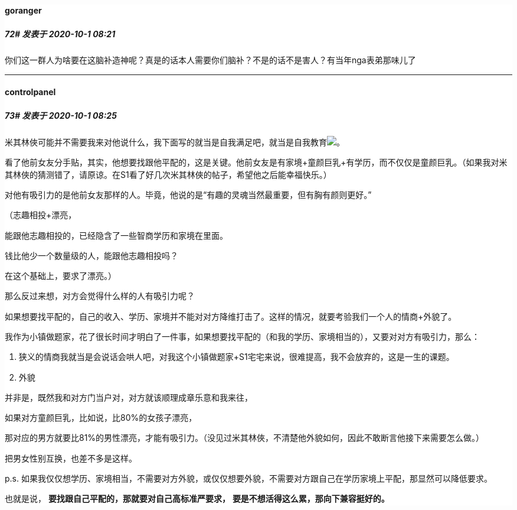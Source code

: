 ####  goranger  
##### 72#       发表于 2020-10-1 08:21


你们这一群人为啥要在这脑补造神呢？真是的话本人需要你们脑补？不是的话不是害人？有当年nga表弟那味儿了


-----

####  controlpanel  
##### 73#       发表于 2020-10-1 08:25


米其林俠可能并不需要我来对他说什么，我下面写的就当是自我满足吧，就当是自我教育<img src="https://static.saraba1st.com/image/smiley/face2017/009.gif" referrerpolicy="no-referrer">。


看了他前女友分手贴，其实，他想要找跟他平配的，这是关键。他前女友是有家境+童颜巨乳+有学历，而不仅仅是童颜巨乳。（如果我对米其林俠的猜测错了，请原谅。在S1看了好几次米其林俠的帖子，希望他之后能幸福快乐。）


对他有吸引力的是他前女友那样的人。毕竟，他说的是“有趣的灵魂当然最重要，但有胸有颜则更好。” 


（志趣相投+漂亮，

能跟他志趣相投的，已经隐含了一些智商学历和家境在里面。

钱比他少一个数量级的人，能跟他志趣相投吗？

在这个基础上，要求了漂亮。）


那么反过来想，对方会觉得什么样的人有吸引力呢？


如果想要找平配的，自己的收入、学历、家境并不能对对方降维打击了。这样的情况，就要考验我们一个人的情商+外貌了。


我作为小镇做题家，花了很长时间才明白了一件事，如果想要找平配的（和我的学历、家境相当的），又要对对方有吸引力，那么：


1. 狭义的情商我就当是会说话会哄人吧，对我这个小镇做题家+S1宅宅来说，很难提高，我不会放弃的，这是一生的课题。


2. 外貌


并非是，既然我和对方门当户对，对方就该顺理成章乐意和我来往，


如果对方童颜巨乳，比如说，比80%的女孩子漂亮，


那对应的男方就要比81%的男性漂亮，才能有吸引力。（没见过米其林俠，不清楚他外貌如何，因此不敢断言他接下来需要怎么做。）


把男女性别互换，也差不多是这样。


p.s. 如果我仅仅想学历、家境相当，不需要对方外貌，或仅仅想要外貌，不需要对方跟自己在学历家境上平配，那显然可以降低要求。

也就是说，
<strong>要找跟自己平配的，那就要对自己高标准严要求，</strong>
<strong>要是不想活得这么累，那向下兼容挺好的。</strong>

